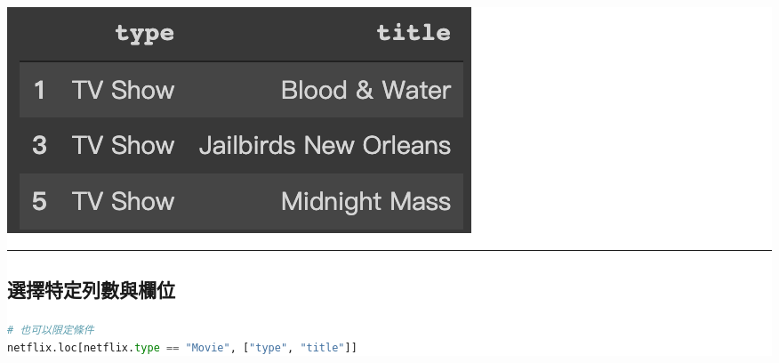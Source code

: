 ![](media/pandas_4.png)

----

## 選擇特定列數與欄位

```python
# 也可以限定條件
netflix.loc[netflix.type == "Movie", ["type", "title"]]
```
